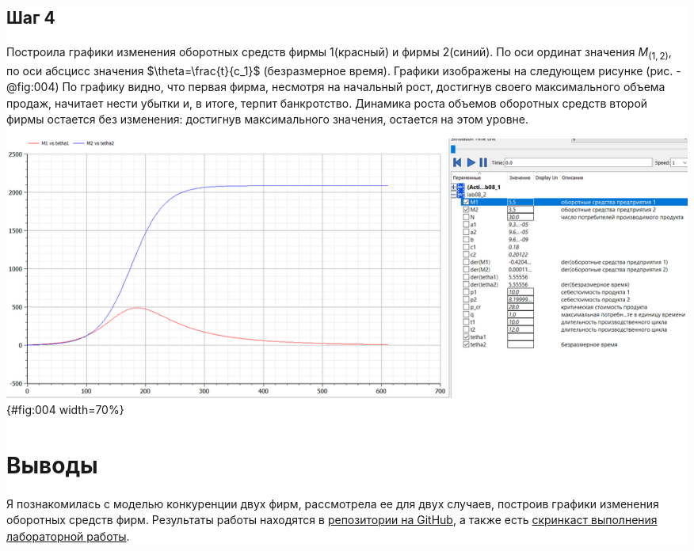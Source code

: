 ## Шаг 4

Построила графики изменения оборотных средств фирмы 1(красный) и фирмы 2(синий). По оси ординат значения $M_(1,2)$, по оси абсцисс значения $\theta=\frac{t}{c_1}$ (безразмерное время). Графики изображены на следующем рисунке (рис. -@fig:004) По графику видно, что первая фирма, несмотря на начальный рост, достигнув своего максимального объема продаж, начитает нести убытки и, в итоге, терпит банкротство. Динамика роста объемов оборотных средств второй фирмы остается без изменения: достигнув максимального значения, остается на этом уровне.

![Графики изменения оборотных средств фирм во втором случае](image/g2.png){#fig:004 width=70%}

# Выводы

Я познакомилась с моделью конкуренции двух фирм, рассмотрела ее для двух случаев, построив графики изменения оборотных средств фирм. Результаты работы находятся в [репозитории на GitHub](https://github.com/ZlataDyachenko/workD), а также есть [скринкаст выполнения лабораторной работы](https://www.youtube.com/watch?v=KUF-L4sEfV4).
